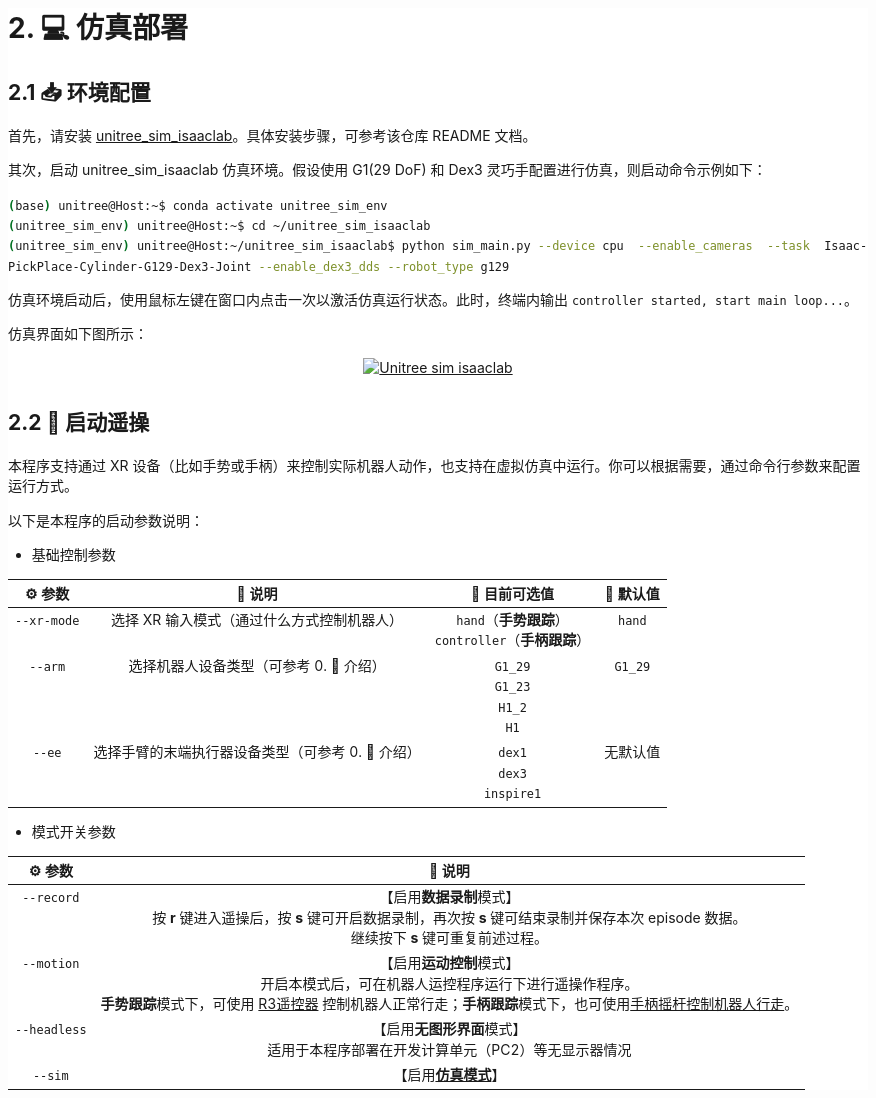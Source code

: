 

# 2. 💻 仿真部署

## 2.1 📥 环境配置

首先，请安装 [unitree_sim_isaaclab](https://github.com/unitreerobotics/unitree_sim_isaaclab)。具体安装步骤，可参考该仓库 README 文档。

其次，启动 unitree_sim_isaaclab 仿真环境。假设使用 G1(29 DoF) 和 Dex3 灵巧手配置进行仿真，则启动命令示例如下：

```bash
(base) unitree@Host:~$ conda activate unitree_sim_env
(unitree_sim_env) unitree@Host:~$ cd ~/unitree_sim_isaaclab
(unitree_sim_env) unitree@Host:~/unitree_sim_isaaclab$ python sim_main.py --device cpu  --enable_cameras  --task  Isaac-PickPlace-Cylinder-G129-Dex3-Joint --enable_dex3_dds --robot_type g129
```

仿真环境启动后，使用鼠标左键在窗口内点击一次以激活仿真运行状态。此时，终端内输出 `controller started, start main loop...`。

仿真界面如下图所示：

<p align="center">
  <a href="https://oss-global-cdn.unitree.com/static/bea51ef618d748368bf59c60f4969a65_1749x1090.png">
    <img src="https://oss-global-cdn.unitree.com/static/bea51ef618d748368bf59c60f4969a65_1749x1090.png" alt="Unitree sim isaaclab" style="width: 75%;">
  </a>
</p>



## 2.2 🚀 启动遥操

本程序支持通过 XR 设备（比如手势或手柄）来控制实际机器人动作，也支持在虚拟仿真中运行。你可以根据需要，通过命令行参数来配置运行方式。

以下是本程序的启动参数说明：

- 基础控制参数

|   ⚙️ 参数    |                      📜 说明                      |                       🔘 目前可选值                       | 📌 默认值 |
| :---------: | :----------------------------------------------: | :------------------------------------------------------: | :------: |
| `--xr-mode` |    选择 XR 输入模式（通过什么方式控制机器人）    | `hand`（**手势跟踪**）<br />`controller`（**手柄跟踪**） |  `hand`  |
|   `--arm`   |      选择机器人设备类型（可参考 0. 📖 介绍）      |        `G1_29`<br />`G1_23`<br />`H1_2`<br />`H1`        | `G1_29`  |
|   `--ee`    | 选择手臂的末端执行器设备类型（可参考 0. 📖 介绍） |            `dex1`<br />`dex3`<br />`inspire1`            | 无默认值 |

- 模式开关参数

|    ⚙️ 参数    |                            📜 说明                            |
| :----------: | :----------------------------------------------------------: |
|  `--record`  | 【启用**数据录制**模式】<br />按 **r** 键进入遥操后，按 **s** 键可开启数据录制，再次按 **s** 键可结束录制并保存本次 episode 数据。<br />继续按下 **s** 键可重复前述过程。 |
|  `--motion`  | 【启用**运动控制**模式】<br />开启本模式后，可在机器人运控程序运行下进行遥操作程序。<br />**手势跟踪**模式下，可使用 [R3遥控器](https://www.unitree.com/cn/R3) 控制机器人正常行走；**手柄跟踪**模式下，也可使用[手柄摇杆控制机器人行走](https://github.com/unitreerobotics/xr_teleoperate/blob/375cdc27605de377c698e2b89cad0e5885724ca6/teleop/teleop_hand_and_arm.py#L247-L257)。 |
| `--headless` | 【启用**无图形界面**模式】<br />适用于本程序部署在开发计算单元（PC2）等无显示器情况 |
|   `--sim`    | 【启用[**仿真模式**](https://github.com/unitreerobotics/unitree_sim_isaaclab)】 |

